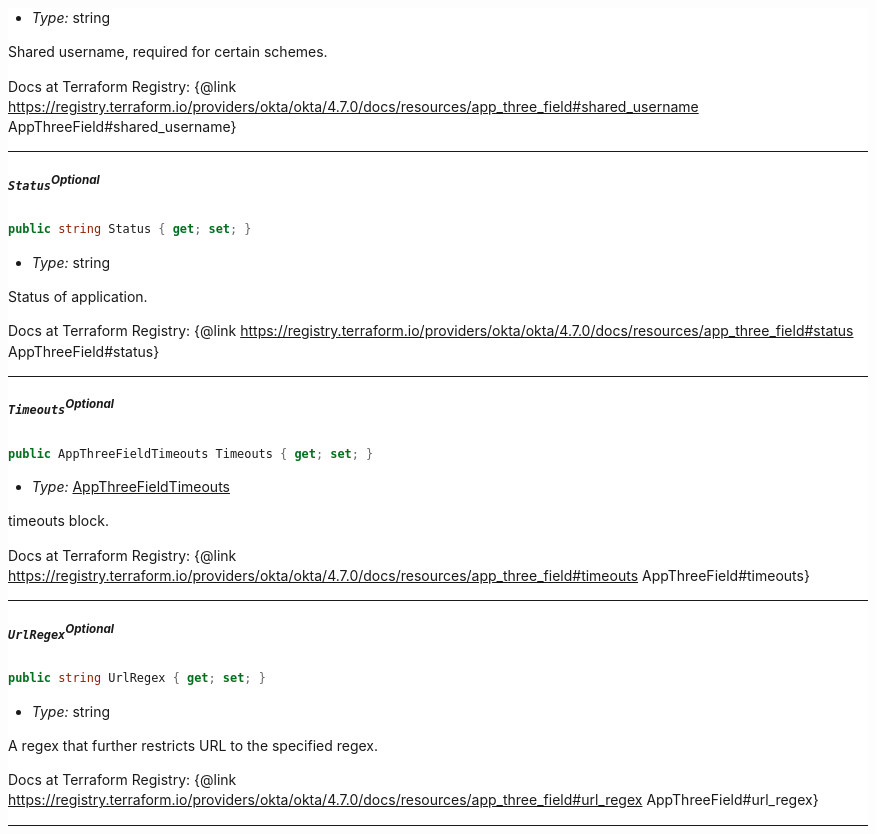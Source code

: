 - *Type:* string

Shared username, required for certain schemes.

Docs at Terraform Registry: {@link https://registry.terraform.io/providers/okta/okta/4.7.0/docs/resources/app_three_field#shared_username AppThreeField#shared_username}

---

##### `Status`<sup>Optional</sup> <a name="Status" id="@cdktf/provider-okta.appThreeField.AppThreeFieldConfig.property.status"></a>

```csharp
public string Status { get; set; }
```

- *Type:* string

Status of application.

Docs at Terraform Registry: {@link https://registry.terraform.io/providers/okta/okta/4.7.0/docs/resources/app_three_field#status AppThreeField#status}

---

##### `Timeouts`<sup>Optional</sup> <a name="Timeouts" id="@cdktf/provider-okta.appThreeField.AppThreeFieldConfig.property.timeouts"></a>

```csharp
public AppThreeFieldTimeouts Timeouts { get; set; }
```

- *Type:* <a href="#@cdktf/provider-okta.appThreeField.AppThreeFieldTimeouts">AppThreeFieldTimeouts</a>

timeouts block.

Docs at Terraform Registry: {@link https://registry.terraform.io/providers/okta/okta/4.7.0/docs/resources/app_three_field#timeouts AppThreeField#timeouts}

---

##### `UrlRegex`<sup>Optional</sup> <a name="UrlRegex" id="@cdktf/provider-okta.appThreeField.AppThreeFieldConfig.property.urlRegex"></a>

```csharp
public string UrlRegex { get; set; }
```

- *Type:* string

A regex that further restricts URL to the specified regex.

Docs at Terraform Registry: {@link https://registry.terraform.io/providers/okta/okta/4.7.0/docs/resources/app_three_field#url_regex AppThreeField#url_regex}

---
